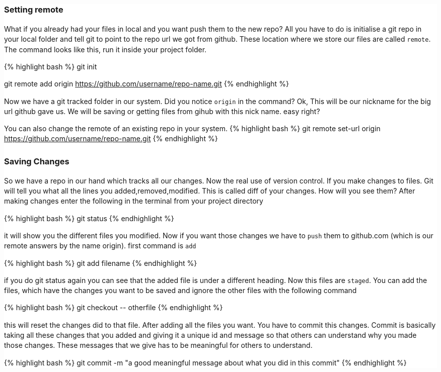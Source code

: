 ### Setting remote

What if you already had your files in local and you want push them to the new repo? All you have to do is initialise a git repo in your local folder and tell git to point to the repo url we got from github. These location where we store our files are called `remote`. The command looks like this, run it inside your project folder.

{% highlight bash %}
git init

git remote add origin https://github.com/username/repo-name.git
{% endhighlight %}

Now we have a git tracked folder in our system. Did you notice `origin` in the command?
Ok, This will be our nickname for the big url github gave us. We will be saving or getting files from gihub with this nick name. easy right?

You can also change the remote of an existing repo in your system.
{% highlight bash %}
git remote set-url origin https://github.com/username/repo-name.git
{% endhighlight %}

### Saving Changes

So we have a repo in our hand which tracks all our changes. Now the real use of version control. If you make changes to files. Git will tell you what all the lines you added,removed,modified. This is called diff of your changes. How will you see them? After making changes enter the following in the terminal from your project directory

{% highlight bash %}
git status
{% endhighlight %}

it will show you the different files you modified.  Now if you want those changes we have to `push` them to github.com (which is our remote answers by the name origin).
first command is `add`

{% highlight bash %}
git add filename
{% endhighlight %}

if you do git status again you can see that the added file is under a different heading. Now this files are `staged`. You can add the files, which have the changes you want to be saved and ignore the other files with the following command

{% highlight bash %}
git checkout -- otherfile
{% endhighlight %}

this will reset the changes did to that file. After adding all the files you want. You have to commit this changes.  Commit is basically taking all these changes that you added and giving it a unique id and message so that others can understand why you made those changes. These messages that we give has to be meaningful for others to understand.

{% highlight bash %}
git commit -m "a good meaningful message about what you did in this commit"
{% endhighlight %}
